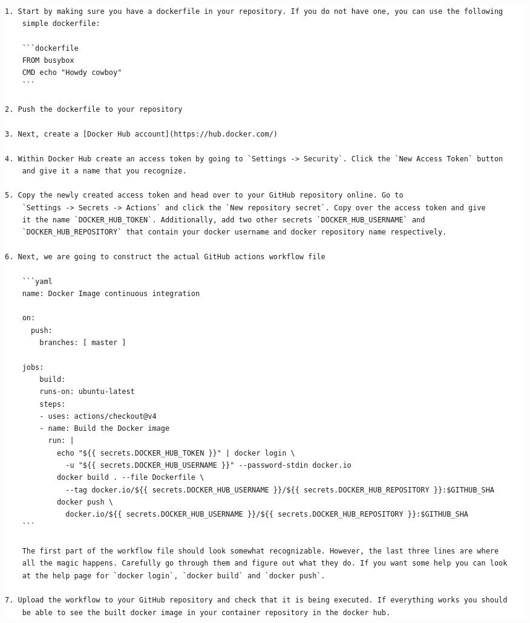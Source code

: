     1. Start by making sure you have a dockerfile in your repository. If you do not have one, you can use the following
        simple dockerfile:

        ```dockerfile
        FROM busybox
        CMD echo "Howdy cowboy"
        ```

    2. Push the dockerfile to your repository

    3. Next, create a [Docker Hub account](https://hub.docker.com/)

    4. Within Docker Hub create an access token by going to `Settings -> Security`. Click the `New Access Token` button
        and give it a name that you recognize.

    5. Copy the newly created access token and head over to your GitHub repository online. Go to
        `Settings -> Secrets -> Actions` and click the `New repository secret`. Copy over the access token and give
        it the name `DOCKER_HUB_TOKEN`. Additionally, add two other secrets `DOCKER_HUB_USERNAME` and
        `DOCKER_HUB_REPOSITORY` that contain your docker username and docker repository name respectively.

    6. Next, we are going to construct the actual GitHub actions workflow file

        ```yaml
        name: Docker Image continuous integration

        on:
          push:
            branches: [ master ]

        jobs:
            build:
            runs-on: ubuntu-latest
            steps:
            - uses: actions/checkout@v4
            - name: Build the Docker image
              run: |
                echo "${{ secrets.DOCKER_HUB_TOKEN }}" | docker login \
                  -u "${{ secrets.DOCKER_HUB_USERNAME }}" --password-stdin docker.io
                docker build . --file Dockerfile \
                  --tag docker.io/${{ secrets.DOCKER_HUB_USERNAME }}/${{ secrets.DOCKER_HUB_REPOSITORY }}:$GITHUB_SHA
                docker push \
                  docker.io/${{ secrets.DOCKER_HUB_USERNAME }}/${{ secrets.DOCKER_HUB_REPOSITORY }}:$GITHUB_SHA
        ```

        The first part of the workflow file should look somewhat recognizable. However, the last three lines are where
        all the magic happens. Carefully go through them and figure out what they do. If you want some help you can look
        at the help page for `docker login`, `docker build` and `docker push`.

    7. Upload the workflow to your GitHub repository and check that it is being executed. If everything works you should
        be able to see the built docker image in your container repository in the docker hub.
